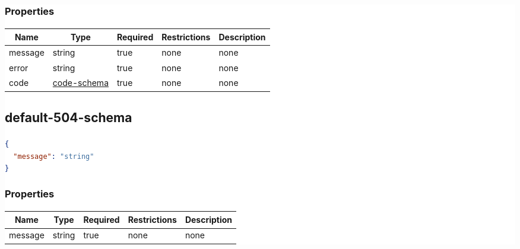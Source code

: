 ### Properties

|Name|Type|Required|Restrictions|Description|
|---|---|---|---|---|
|message|string|true|none|none|
|error|string|true|none|none|
|code|[code-schema](#schemacode-schema)|true|none|none|

<h2 id="tocS_default-504-schema">default-504-schema</h2>

<a id="schemadefault-504-schema"></a>
<a id="schema_default-504-schema"></a>
<a id="tocSdefault-504-schema"></a>
<a id="tocsdefault-504-schema"></a>

```json
{
  "message": "string"
}

```

### Properties

|Name|Type|Required|Restrictions|Description|
|---|---|---|---|---|
|message|string|true|none|none|

